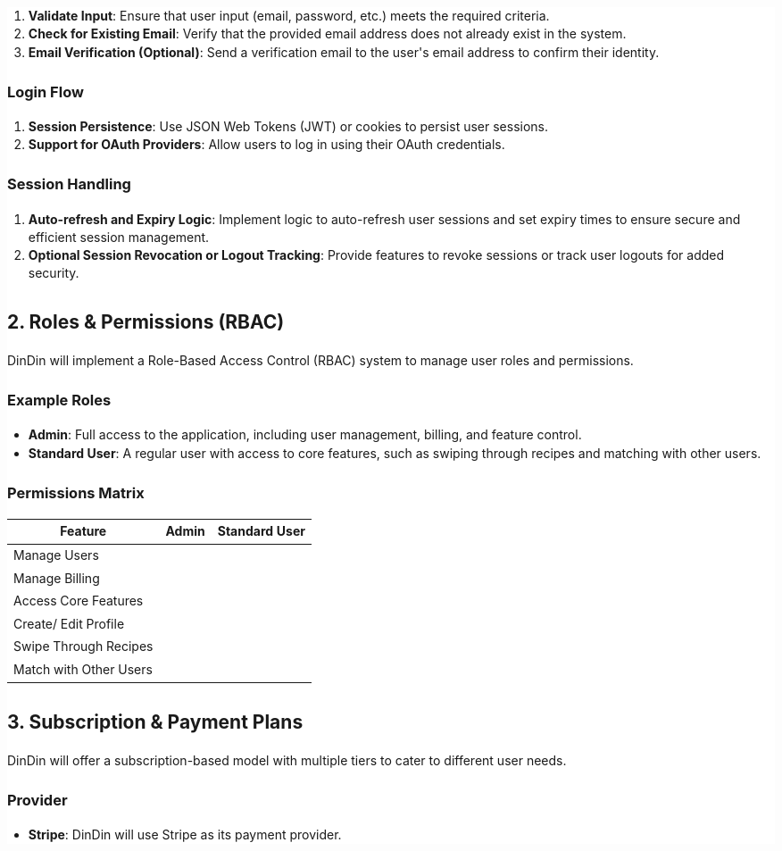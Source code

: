 1. **Validate Input**: Ensure that user input (email, password, etc.) meets the required criteria.
2. **Check for Existing Email**: Verify that the provided email address does not already exist in
   the system.
3. **Email Verification (Optional)**: Send a verification email to the user's email address to
   confirm their identity.

### Login Flow

1. **Session Persistence**: Use JSON Web Tokens (JWT) or cookies to persist user sessions.
2. **Support for OAuth Providers**: Allow users to log in using their OAuth credentials.

### Session Handling

1. **Auto-refresh and Expiry Logic**: Implement logic to auto-refresh user sessions and set expiry
   times to ensure secure and efficient session management.
2. **Optional Session Revocation or Logout Tracking**: Provide features to revoke sessions or track
   user logouts for added security.

## 2. Roles & Permissions (RBAC)

DinDin will implement a Role-Based Access Control (RBAC) system to manage user roles and
permissions.

### Example Roles

- **Admin**: Full access to the application, including user management, billing, and feature
  control.
- **Standard User**: A regular user with access to core features, such as swiping through recipes
  and matching with other users.

### Permissions Matrix

| Feature                | Admin | Standard User |
| ---------------------- | ----- | ------------- |
| Manage Users           |       |               |
| Manage Billing         |       |               |
| Access Core Features   |       |               |
| Create/ Edit Profile   |       |               |
| Swipe Through Recipes  |       |               |
| Match with Other Users |       |               |

## 3. Subscription & Payment Plans

DinDin will offer a subscription-based model with multiple tiers to cater to different user needs.

### Provider

- **Stripe**: DinDin will use Stripe as its payment provider.
